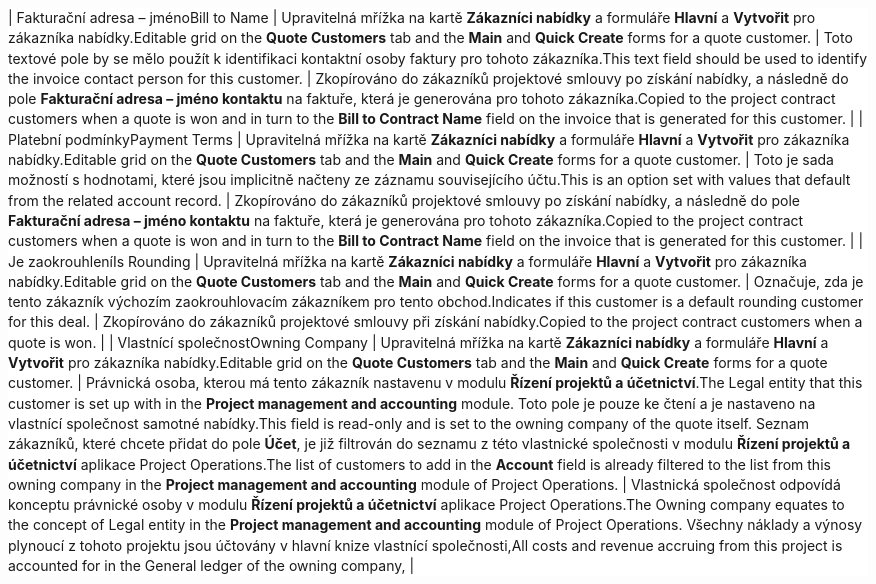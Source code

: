 | <span data-ttu-id="b97ea-144">Fakturační adresa – jméno</span><span class="sxs-lookup"><span data-stu-id="b97ea-144">Bill to Name</span></span> | <span data-ttu-id="b97ea-145">Upravitelná mřížka na kartě **Zákazníci nabídky** a formuláře **Hlavní** a **Vytvořit** pro zákazníka nabídky.</span><span class="sxs-lookup"><span data-stu-id="b97ea-145">Editable grid on the **Quote Customers** tab and the **Main** and **Quick Create** forms for a quote customer.</span></span> | <span data-ttu-id="b97ea-146">Toto textové pole by se mělo použít k identifikaci kontaktní osoby faktury pro tohoto zákazníka.</span><span class="sxs-lookup"><span data-stu-id="b97ea-146">This text field should be used to identify the invoice contact person for this customer.</span></span> | <span data-ttu-id="b97ea-147">Zkopírováno do zákazníků projektové smlouvy po získání nabídky, a následně do pole **Fakturační adresa – jméno kontaktu** na faktuře, která je generována pro tohoto zákazníka.</span><span class="sxs-lookup"><span data-stu-id="b97ea-147">Copied to the project contract customers when a quote is won and in turn to the **Bill to Contract Name** field on the invoice that is generated for this customer.</span></span> |
| <span data-ttu-id="b97ea-148">Platební podmínky</span><span class="sxs-lookup"><span data-stu-id="b97ea-148">Payment Terms</span></span> | <span data-ttu-id="b97ea-149">Upravitelná mřížka na kartě **Zákazníci nabídky** a formuláře **Hlavní** a **Vytvořit** pro zákazníka nabídky.</span><span class="sxs-lookup"><span data-stu-id="b97ea-149">Editable grid on the **Quote Customers** tab and the **Main** and **Quick Create** forms for a quote customer.</span></span> | <span data-ttu-id="b97ea-150">Toto je sada možností s hodnotami, které jsou implicitně načteny ze záznamu souvisejícího účtu.</span><span class="sxs-lookup"><span data-stu-id="b97ea-150">This is an option set with values that default from the related account record.</span></span> | <span data-ttu-id="b97ea-151">Zkopírováno do zákazníků projektové smlouvy po získání nabídky, a následně do pole **Fakturační adresa – jméno kontaktu** na faktuře, která je generována pro tohoto zákazníka.</span><span class="sxs-lookup"><span data-stu-id="b97ea-151">Copied to the project contract customers when a quote is won and in turn to the **Bill to Contract Name** field on the invoice that is generated for this customer.</span></span> |
| <span data-ttu-id="b97ea-152">Je zaokrouhlení</span><span class="sxs-lookup"><span data-stu-id="b97ea-152">Is Rounding</span></span> | <span data-ttu-id="b97ea-153">Upravitelná mřížka na kartě **Zákazníci nabídky** a formuláře **Hlavní** a **Vytvořit** pro zákazníka nabídky.</span><span class="sxs-lookup"><span data-stu-id="b97ea-153">Editable grid on the **Quote Customers** tab and the **Main** and **Quick Create** forms for a quote customer.</span></span> | <span data-ttu-id="b97ea-154">Označuje, zda je tento zákazník výchozím zaokrouhlovacím zákazníkem pro tento obchod.</span><span class="sxs-lookup"><span data-stu-id="b97ea-154">Indicates if this customer is a default rounding customer for this deal.</span></span> | <span data-ttu-id="b97ea-155">Zkopírováno do zákazníků projektové smlouvy při získání nabídky.</span><span class="sxs-lookup"><span data-stu-id="b97ea-155">Copied to the project contract customers when a quote is won.</span></span> |
| <span data-ttu-id="b97ea-156">Vlastnící společnost</span><span class="sxs-lookup"><span data-stu-id="b97ea-156">Owning Company</span></span> | <span data-ttu-id="b97ea-157">Upravitelná mřížka na kartě **Zákazníci nabídky** a formuláře **Hlavní** a **Vytvořit** pro zákazníka nabídky.</span><span class="sxs-lookup"><span data-stu-id="b97ea-157">Editable grid on the **Quote Customers** tab and the **Main** and **Quick Create** forms for a quote customer.</span></span> | <span data-ttu-id="b97ea-158">Právnická osoba, kterou má tento zákazník nastavenu v modulu **Řízení projektů a účetnictví**.</span><span class="sxs-lookup"><span data-stu-id="b97ea-158">The Legal entity that this customer is set up with in the **Project management and accounting** module.</span></span> <span data-ttu-id="b97ea-159">Toto pole je pouze ke čtení a je nastaveno na vlastnící společnost samotné nabídky.</span><span class="sxs-lookup"><span data-stu-id="b97ea-159">This field is read-only and is set to the owning company of the quote itself.</span></span> <span data-ttu-id="b97ea-160">Seznam zákazníků, které chcete přidat do pole **Účet**, je již filtrován do seznamu z této vlastnické společnosti v modulu **Řízení projektů a účetnictví** aplikace Project Operations.</span><span class="sxs-lookup"><span data-stu-id="b97ea-160">The list of customers to add in the **Account** field is already filtered to the list from this owning company in the **Project management and accounting** module of Project Operations.</span></span> | <span data-ttu-id="b97ea-161">Vlastnická společnost odpovídá konceptu právnické osoby v modulu **Řízení projektů a účetnictví** aplikace Project Operations.</span><span class="sxs-lookup"><span data-stu-id="b97ea-161">The Owning company equates to the concept of Legal entity in the **Project management and accounting** module of Project Operations.</span></span> <span data-ttu-id="b97ea-162">Všechny náklady a výnosy plynoucí z tohoto projektu jsou účtovány v hlavní knize vlastnící společnosti,</span><span class="sxs-lookup"><span data-stu-id="b97ea-162">All costs and revenue accruing from this project is accounted for in the General ledger of the owning company,</span></span> |